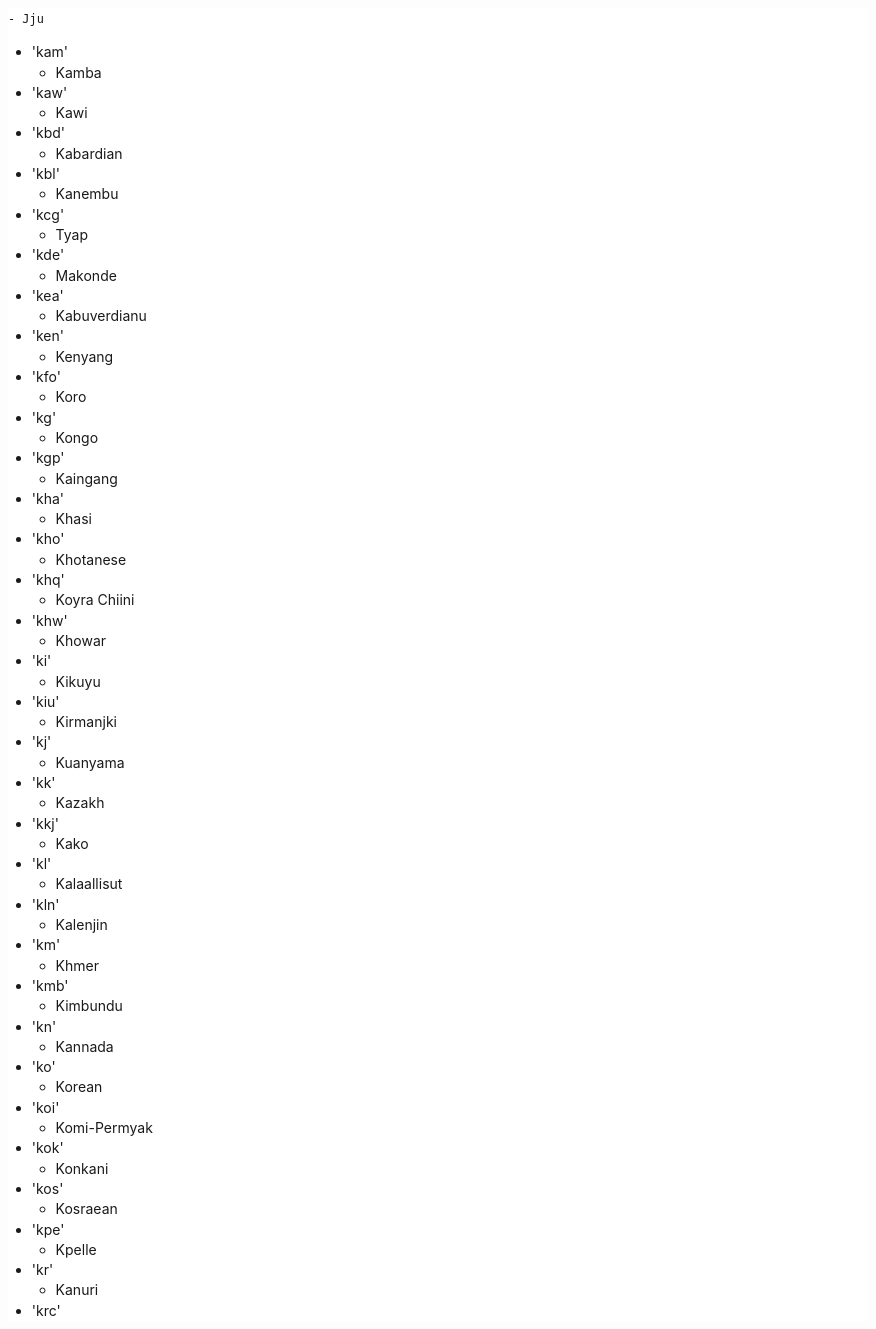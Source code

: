     - Jju
  - 'kam'
    - Kamba
  - 'kaw'
    - Kawi
  - 'kbd'
    - Kabardian
  - 'kbl'
    - Kanembu
  - 'kcg'
    - Tyap
  - 'kde'
    - Makonde
  - 'kea'
    - Kabuverdianu
  - 'ken'
    - Kenyang
  - 'kfo'
    - Koro
  - 'kg'
    - Kongo
  - 'kgp'
    - Kaingang
  - 'kha'
    - Khasi
  - 'kho'
    - Khotanese
  - 'khq'
    - Koyra Chiini
  - 'khw'
    - Khowar
  - 'ki'
    - Kikuyu
  - 'kiu'
    - Kirmanjki
  - 'kj'
    - Kuanyama
  - 'kk'
    - Kazakh
  - 'kkj'
    - Kako
  - 'kl'
    - Kalaallisut
  - 'kln'
    - Kalenjin
  - 'km'
    - Khmer
  - 'kmb'
    - Kimbundu
  - 'kn'
    - Kannada
  - 'ko'
    - Korean
  - 'koi'
    - Komi-Permyak
  - 'kok'
    - Konkani
  - 'kos'
    - Kosraean
  - 'kpe'
    - Kpelle
  - 'kr'
    - Kanuri
  - 'krc'